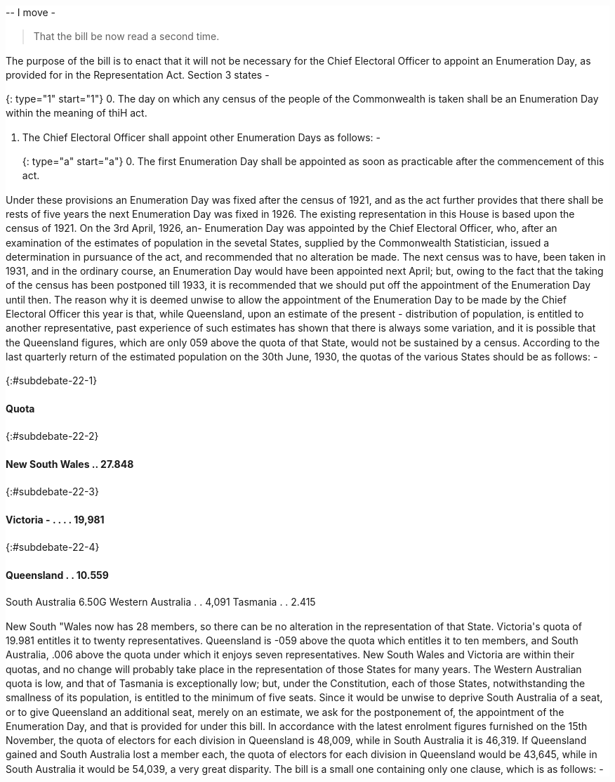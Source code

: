 -- I move - 

  >That the bill be now read a  second time. 

The purpose of the bill is to enact that it will not be necessary for the Chief Electoral Officer to appoint an Enumeration Day, as provided for in the Representation Act. Section 3 states - 

{: type="1" start="1"}
0. The day on which any census of the people of the Commonwealth is taken shall be an Enumeration Day within the meaning of thiH act. 
1. The Chief Electoral Officer shall appoint other Enumeration Days as follows: - 

    {: type="a" start="a"}
    0. The first Enumeration Day shall be  appointed as soon as practicable after the commencement of this act. 


Under these provisions an Enumeration Day was fixed after the census of 1921, and as the act further provides that there shall be rests of five years the next Enumeration Day was fixed in 1926. The existing representation in this House is based upon the census of 1921. On the 3rd April, 1926, an- Enumeration Day was appointed by the Chief Electoral Officer, who, after an examination of the estimates of population in the sevetal States, supplied by the Commonwealth Statistician, issued a determination in pursuance of the act, and recommended that no alteration be made. The next census was to have, been taken in 1931, and in the ordinary course, an Enumeration Day would have been appointed next April; but, owing to the fact that the taking of the census has been postponed till 1933, it is recommended that we should put off the appointment of the Enumeration Day until then. The reason why it is deemed unwise to allow the appointment of the Enumeration Day to be made by the Chief Electoral Officer this year is that, while Queensland, upon an estimate of the present - distribution of population, is entitled to another representative, past experience of such estimates has shown that there is always  some variation, and it is possible that the Queensland figures, which are only 059 above the quota of that State, would not be sustained by a census. According to the last quarterly return of the estimated population on the 30th June, 1930, the quotas of the various States should be as follows: - 

{:#subdebate-22-1}
#### Quota

{:#subdebate-22-2}
#### New South Wales .. 27.848

{:#subdebate-22-3}
#### Victoria - . . . . 19,981

{:#subdebate-22-4}
#### Queensland . . 10.559

South Australia 6.50G Western Australia . . 4,091 Tasmania . . 2.415 

New South "Wales now has 28 members, so there can be no alteration in the representation of that State. Victoria's quota of 19.981 entitles it to twenty representatives. Queensland is -059 above the quota which entitles it to ten members, and South Australia, .006 above the quota under which it enjoys seven representatives. New South Wales and Victoria are within their quotas, and no change will probably take place in the representation of those States for many years. The Western Australian quota is low, and that of Tasmania is exceptionally low; but, under the Constitution, each of those States, notwithstanding the smallness of its population, is entitled to the minimum of five seats. Since it would be unwise to deprive South Australia of a seat, or to give Queensland an additional seat, merely on an estimate, we ask for the postponement of, the appointment of the Enumeration Day, and that is provided for under this bill. In accordance with the latest enrolment figures furnished on the 15th November, the quota of electors for each division in Queensland is 48,009, while in South Australia it is 46,319. If Queensland gained and South Australia lost a member each, the quota of electors for each division in Queensland would be 43,645, while in South Australia it would be 54,039, a very great disparity. The bill is a small one containing only one clause, which is as follows: - 
